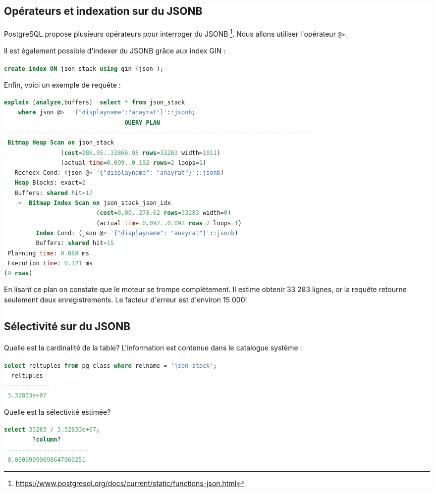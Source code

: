 ## Opérateurs et indexation sur du JSONB

PostgreSQL propose plusieurs opérateurs pour interroger du JSONB [^1]. Nous allons utiliser l'opérateur `@>`.

[^1]: <https://www.postgresql.org/docs/current/static/functions-json.html>

Il est également possible d'indexer du JSONB grâce aux index GIN :

```SQL
create index ON json_stack using gin (json );
```

Enfin, voici un exemple de requête :

```SQL
explain (analyze,buffers)  select * from json_stack
    where json @>  '{"displayname":"anayrat"}'::jsonb;
                                  QUERY PLAN
---------------------------------------------------------------------------------------
 Bitmap Heap Scan on json_stack
                (cost=286.95..33866.98 rows=33283 width=1011)
                (actual time=0.099..0.102 rows=2 loops=1)
   Recheck Cond: (json @> '{"displayname": "anayrat"}'::jsonb)
   Heap Blocks: exact=2
   Buffers: shared hit=17
   ->  Bitmap Index Scan on json_stack_json_idx
                          (cost=0.00..278.62 rows=33283 width=0)
                          (actual time=0.092..0.092 rows=2 loops=1)
         Index Cond: (json @> '{"displayname": "anayrat"}'::jsonb)
         Buffers: shared hit=15
 Planning time: 0.088 ms
 Execution time: 0.121 ms
(9 rows)
```

En lisant ce plan on constate que le moteur se trompe complètement.
Il estime obtenir 33 283 lignes, or la requête retourne seulement deux enregistrements. Le facteur d'erreur est d'environ 15 000!

## Sélectivité sur du JSONB

Quelle est la cardinalité de la table? L'information est contenue dans le catalogue système :

```SQL
select reltuples from pg_class where relname = 'json_stack';
  reltuples
-------------
 3.32833e+07
```

Quelle est la sélectivité estimée?

```SQL
select 33283 / 3.32833e+07;
        ?column?
------------------------
 0.00099999098647069251
```


[^2]: Un noeud bitmap devient lossy lorsque le moteur ne peut pas faire un bitmap de tous les enregistrements. Il passe donc en mode dit "lossy" où le bitmap ne se fait plus sur l'enregistrement mais pour le bloc entier. Ce qui nécessite de lire plus de blocs et de faire un "recheck" qui consiste à filter les enregistrements obtenus.
[^4]: La [documentation](https://www.postgresql.org/docs/current/static/functions-json.html) est très complète et fournie de nombreux exemples : usage des opérateurs, indexation.